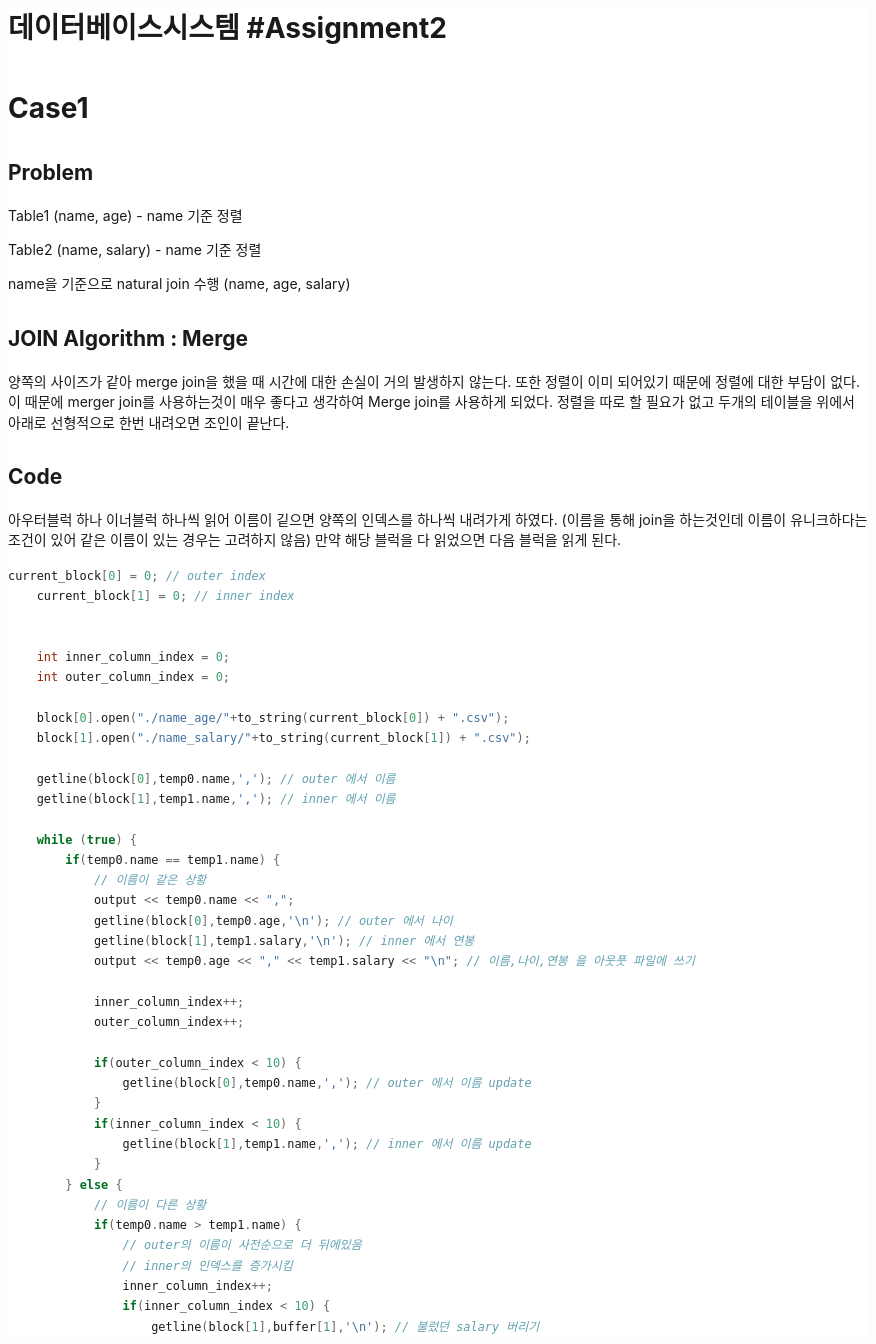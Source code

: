 # 데이터베이스시스템 #Assignment2

# Case1

## Problem

Table1 (name, age) - name 기준 정렬

Table2 (name, salary) - name 기준 정렬

name을 기준으로 natural join 수행 (name, age, salary)

## JOIN Algorithm : Merge

양쪽의 사이즈가 같아  merge join을 했을 때 시간에 대한 손실이 거의 발생하지 않는다. 또한 정렬이 이미 되어있기 때문에 정렬에 대한 부담이 없다. 이 때문에 merger join를 사용하는것이 매우 좋다고 생각하여 Merge join를 사용하게 되었다. 정렬을 따로 할 필요가 없고 두개의 테이블을 위에서 아래로 선형적으로 한번 내려오면 조인이 끝난다. 

## Code

아우터블럭 하나 이너블럭 하나씩 읽어 이름이 깉으면 양쪽의 인덱스를 하나씩 내려가게 하였다. (이름을 통해 join을 하는것인데 이름이 유니크하다는 조건이 있어 같은 이름이 있는 경우는 고려하지 않음) 만약 해당 블럭을 다 읽었으면 다음 블럭을 읽게 된다.  

```cpp
current_block[0] = 0; // outer index
    current_block[1] = 0; // inner index

    
    int inner_column_index = 0;
    int outer_column_index = 0;

    block[0].open("./name_age/"+to_string(current_block[0]) + ".csv");
    block[1].open("./name_salary/"+to_string(current_block[1]) + ".csv");

    getline(block[0],temp0.name,','); // outer 에서 이름
    getline(block[1],temp1.name,','); // inner 에서 이름

    while (true) {
        if(temp0.name == temp1.name) {
            // 이름이 같은 상황
            output << temp0.name << ",";
            getline(block[0],temp0.age,'\n'); // outer 에서 나이
            getline(block[1],temp1.salary,'\n'); // inner 에서 연봉
            output << temp0.age << "," << temp1.salary << "\n"; // 이름,나이,연봉 을 아웃풋 파일에 쓰기

            inner_column_index++;
            outer_column_index++;

            if(outer_column_index < 10) {
                getline(block[0],temp0.name,','); // outer 에서 이름 update
            }
            if(inner_column_index < 10) {
                getline(block[1],temp1.name,','); // inner 에서 이름 update
            }
        } else {
            // 이름이 다른 상황
            if(temp0.name > temp1.name) {
                // outer의 이름이 사전순으로 더 뒤에있음
                // inner의 인덱스를 증가시킴
                inner_column_index++;
                if(inner_column_index < 10) {
                    getline(block[1],buffer[1],'\n'); // 불렀던 salary 버리기 
```